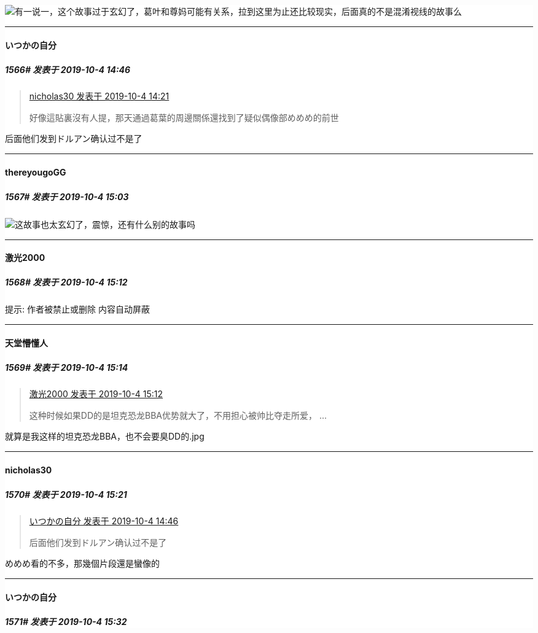 <img src="https://static.saraba1st.com/image/smiley/face2017/067.png" referrerpolicy="no-referrer">有一说一，这个故事过于玄幻了，葛叶和尊妈可能有关系，拉到这里为止还比较现实，后面真的不是混淆视线的故事么

*****

####  いつかの自分  
##### 1566#       发表于 2019-10-4 14:46

<blockquote><a href="httphttps://bbs.saraba1st.com/2b/forum.php?mod=redirect&amp;goto=findpost&amp;pid=45134420&amp;ptid=1809379" target="_blank">nicholas30 发表于 2019-10-4 14:21</a>

好像這貼裏沒有人提，那天通過葛葉的周邊關係還找到了疑似偶像部めめめ的前世</blockquote>
后面他们发到ドルアン确认过不是了

*****

####  thereyougoGG  
##### 1567#       发表于 2019-10-4 15:03

<img src="https://static.saraba1st.com/image/smiley/face2017/067.png" referrerpolicy="no-referrer">这故事也太玄幻了，震惊，还有什么别的故事吗

*****

####  激光2000  
##### 1568#       发表于 2019-10-4 15:12

提示: 作者被禁止或删除 内容自动屏蔽

*****

####  天堂懵懂人  
##### 1569#       发表于 2019-10-4 15:14

<blockquote><a href="httphttps://bbs.saraba1st.com/2b/forum.php?mod=redirect&amp;goto=findpost&amp;pid=45134778&amp;ptid=1809379" target="_blank">激光2000 发表于 2019-10-4 15:12</a>

这种时候如果DD的是坦克恐龙BBA优势就大了，不用担心被帅比夺走所爱， ...</blockquote>
就算是我这样的坦克恐龙BBA，也不会要臭DD的.jpg

*****

####  nicholas30  
##### 1570#       发表于 2019-10-4 15:21

<blockquote><a href="httphttps://bbs.saraba1st.com/2b/forum.php?mod=redirect&amp;goto=findpost&amp;pid=45134587&amp;ptid=1809379" target="_blank">いつかの自分 发表于 2019-10-4 14:46</a>

后面他们发到ドルアン确认过不是了</blockquote>
めめめ看的不多，那幾個片段還是蠻像的

*****

####  いつかの自分  
##### 1571#       发表于 2019-10-4 15:32
